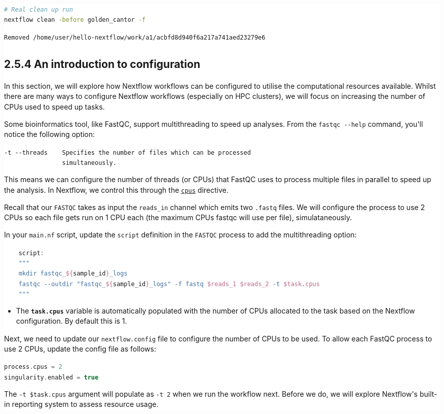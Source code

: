 ```bash
# Real clean up run
nextflow clean -before golden_cantor -f
```

```console title="Output"
Removed /home/user/hello-nextflow/work/a1/acbfd8d940f6a217a741aed23279e6
```

## 2.5.4 An introduction to configuration  

In this section, we will explore how Nextflow workflows can be configured
to utilise the computational resources available. Whilst there are many ways
to configure Nextflow workflows (especially on HPC clusters), we will focus on
increasing the number of CPUs used to speed up tasks.  

Some bioinformatics tool, like FastQC, support multithreading to speed up
analyses. From the `fastqc --help` command, you'll notice the following option:

```console title="Output"
-t --threads    Specifies the number of files which can be processed    
                simultaneously.
```

This means we can configure the number of threads (or CPUs) that FastQC uses
to process multiple files in parallel to speed up the analysis. In Nextflow,
we control this through the 
[`cpus`](https://www.nextflow.io/docs/latest/process.html#cpus) directive.

Recall that our `FASTQC` takes as input the `reads_in` channel which emits two
`.fastq` files. We will configure the process to use 2 CPUs so each file gets
run on 1 CPU each (the maximum CPUs fastqc will use per file), simulataneously.

In your `main.nf` script, update the `script` definition in the `FASTQC` process
to add the multithreading option:  

```groovy title="main.nf" hl_lines="4"
    script:
    """
    mkdir fastqc_${sample_id}_logs
    fastqc --outdir "fastqc_${sample_id}_logs" -f fastq $reads_1 $reads_2 -t $task.cpus
    """
```

- The **`task.cpus`** variable is automatically populated with the number of 
CPUs allocated to the task based on the Nextflow configuration. By default this
is 1.  

Next, we need to update our `nextflow.config` file to configure the number of
CPUs to be used. To allow each FastQC process to use 2 CPUs, update the
config file as follows:  

```groovy title="nextflow.config" hl_lines="1"
process.cpus = 2
singularity.enabled = true
```

The `-t $task.cpus` argument will populate as `-t 2` when we run the workflow next.
Before we do, we will explore Nextflow's built-in reporting system to assess resource usage.
